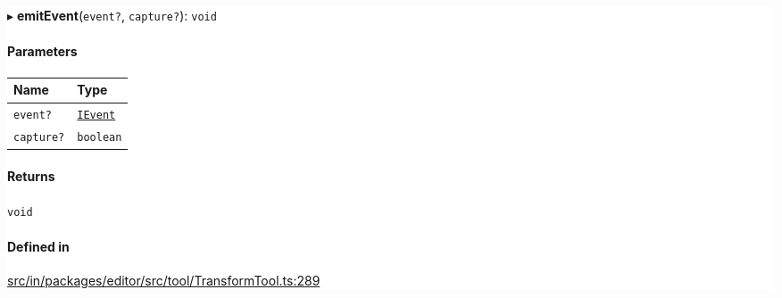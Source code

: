 ▸ **emitEvent**(`event?`, `capture?`): `void`

#### Parameters

| Name | Type |
| :------ | :------ |
| `event?` | [`IEvent`](../interfaces/IEvent.md) |
| `capture?` | `boolean` |

#### Returns

`void`

#### Defined in

[src/in/packages/editor/src/tool/TransformTool.ts:289](https://github.com/leaferjs/leafer-in/blob/3155efb1f01ad5366bc45f4623d731c4f4d0a397/packages/editor/src/tool/TransformTool.ts#L289)
